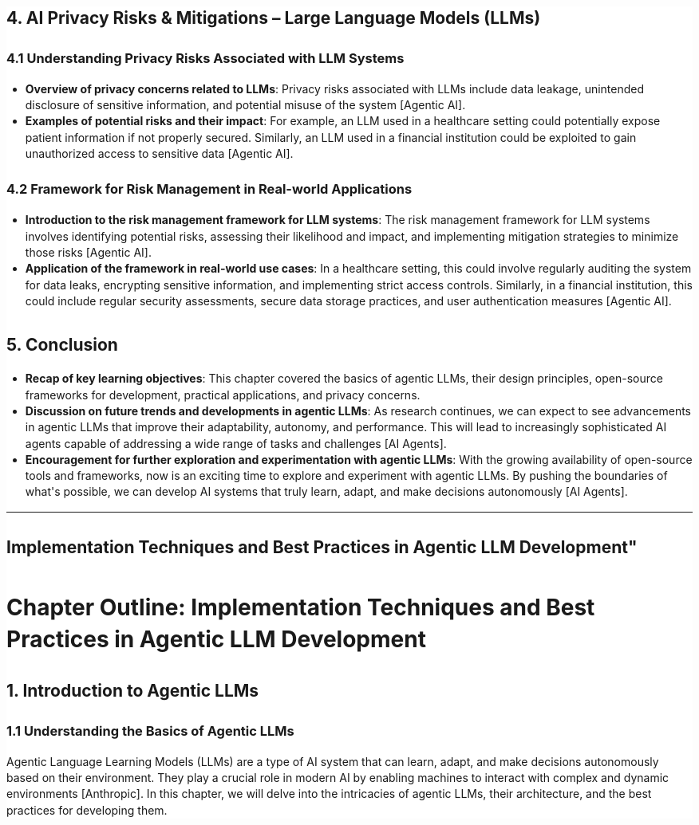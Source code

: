 ## 4. AI Privacy Risks & Mitigations – Large Language Models (LLMs)
### 4.1 Understanding Privacy Risks Associated with LLM Systems
- **Overview of privacy concerns related to LLMs**: Privacy risks associated with LLMs include data leakage, unintended disclosure of sensitive information, and potential misuse of the system [Agentic AI].
- **Examples of potential risks and their impact**: For example, an LLM used in a healthcare setting could potentially expose patient information if not properly secured. Similarly, an LLM used in a financial institution could be exploited to gain unauthorized access to sensitive data [Agentic AI].

### 4.2 Framework for Risk Management in Real-world Applications
- **Introduction to the risk management framework for LLM systems**: The risk management framework for LLM systems involves identifying potential risks, assessing their likelihood and impact, and implementing mitigation strategies to minimize those risks [Agentic AI].
- **Application of the framework in real-world use cases**: In a healthcare setting, this could involve regularly auditing the system for data leaks, encrypting sensitive information, and implementing strict access controls. Similarly, in a financial institution, this could include regular security assessments, secure data storage practices, and user authentication measures [Agentic AI].

## 5. Conclusion
- **Recap of key learning objectives**: This chapter covered the basics of agentic LLMs, their design principles, open-source frameworks for development, practical applications, and privacy concerns.
- **Discussion on future trends and developments in agentic LLMs**: As research continues, we can expect to see advancements in agentic LLMs that improve their adaptability, autonomy, and performance. This will lead to increasingly sophisticated AI agents capable of addressing a wide range of tasks and challenges [AI Agents].
- **Encouragement for further exploration and experimentation with agentic LLMs**: With the growing availability of open-source tools and frameworks, now is an exciting time to explore and experiment with agentic LLMs. By pushing the boundaries of what's possible, we can develop AI systems that truly learn, adapt, and make decisions autonomously [AI Agents].

---

## Implementation Techniques and Best Practices in Agentic LLM Development"

 # Chapter Outline: Implementation Techniques and Best Practices in Agentic LLM Development

## 1. Introduction to Agentic LLMs
### 1.1 Understanding the Basics of Agentic LLMs
Agentic Language Learning Models (LLMs) are a type of AI system that can learn, adapt, and make decisions autonomously based on their environment. They play a crucial role in modern AI by enabling machines to interact with complex and dynamic environments [Anthropic]. In this chapter, we will delve into the intricacies of agentic LLMs, their architecture, and the best practices for developing them.
